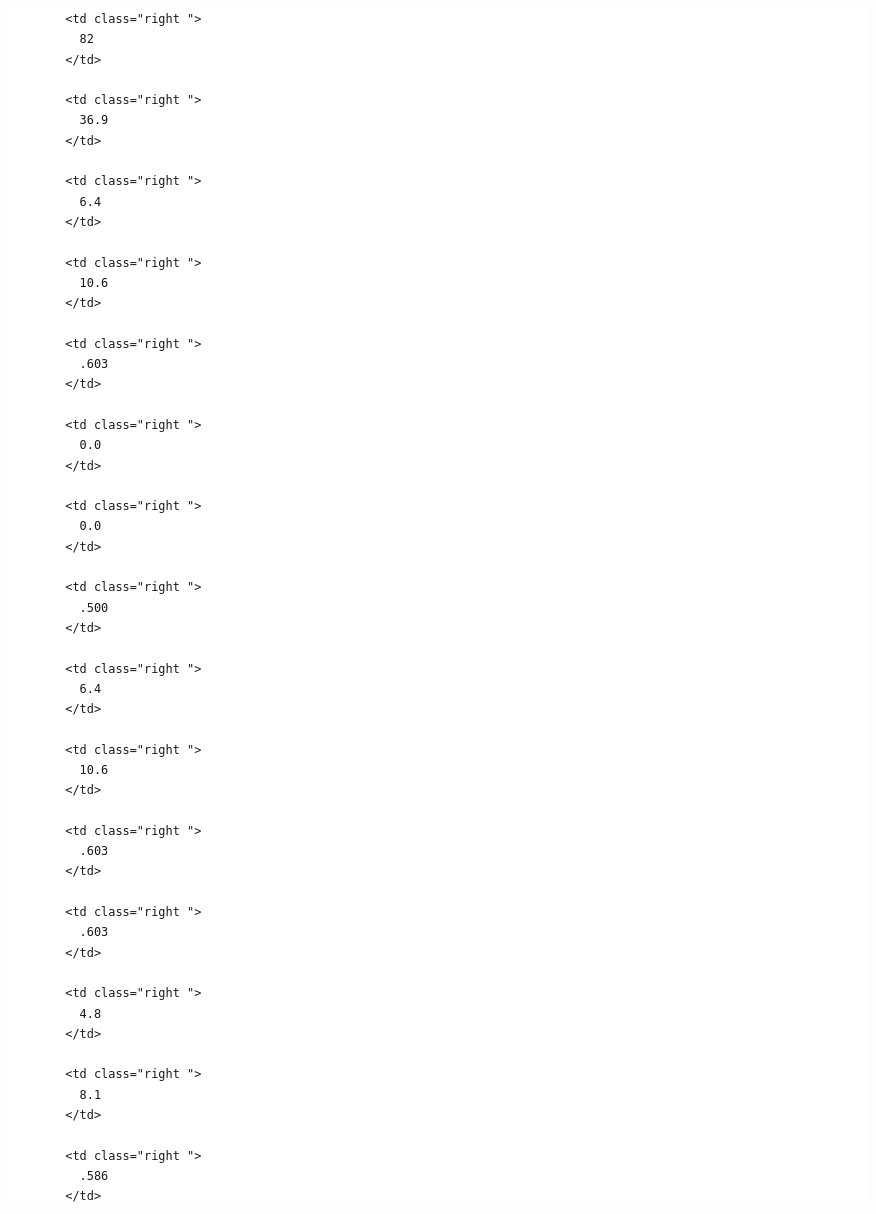             <td class="right ">
              82
            </td>
            
            <td class="right ">
              36.9
            </td>
            
            <td class="right ">
              6.4
            </td>
            
            <td class="right ">
              10.6
            </td>
            
            <td class="right ">
              .603
            </td>
            
            <td class="right ">
              0.0
            </td>
            
            <td class="right ">
              0.0
            </td>
            
            <td class="right ">
              .500
            </td>
            
            <td class="right ">
              6.4
            </td>
            
            <td class="right ">
              10.6
            </td>
            
            <td class="right ">
              .603
            </td>
            
            <td class="right ">
              .603
            </td>
            
            <td class="right ">
              4.8
            </td>
            
            <td class="right ">
              8.1
            </td>
            
            <td class="right ">
              .586
            </td>
            